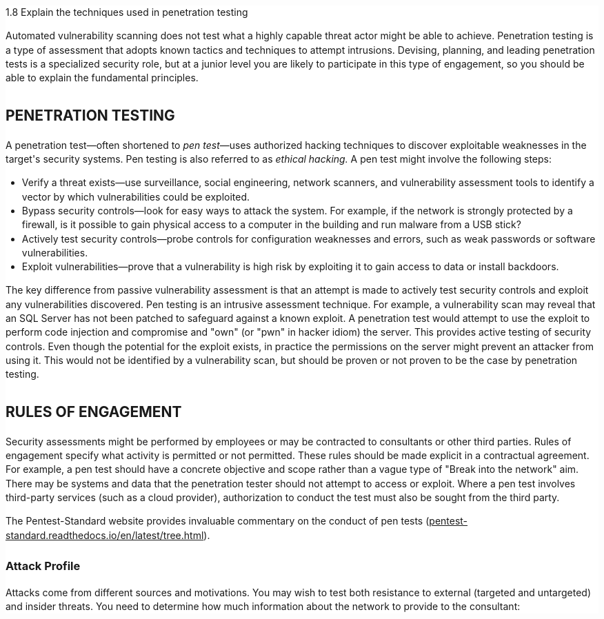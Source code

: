 1.8 Explain the techniques used in penetration testing

Automated vulnerability scanning does not test what a highly capable threat actor might be able to achieve. Penetration testing is a type of assessment that adopts known tactics and techniques to attempt intrusions. Devising, planning, and leading penetration tests is a specialized security role, but at a junior level you are likely to participate in this type of engagement, so you should be able to explain the fundamental principles.

## PENETRATION TESTING

A penetration test—often shortened to _pen test_—uses authorized hacking techniques to discover exploitable weaknesses in the target's security systems. Pen testing is also referred to as _ethical hacking._ A pen test might involve the following steps:

-   Verify a threat exists—use surveillance, social engineering, network scanners, and vulnerability assessment tools to identify a vector by which vulnerabilities could be exploited.
-   Bypass security controls—look for easy ways to attack the system. For example, if the network is strongly protected by a firewall, is it possible to gain physical access to a computer in the building and run malware from a USB stick?
-   Actively test security controls—probe controls for configuration weaknesses and errors, such as weak passwords or software vulnerabilities.
-   Exploit vulnerabilities—prove that a vulnerability is high risk by exploiting it to gain access to data or install backdoors.

The key difference from passive vulnerability assessment is that an attempt is made to actively test security controls and exploit any vulnerabilities discovered. Pen testing is an intrusive assessment technique. For example, a vulnerability scan may reveal that an SQL Server has not been patched to safeguard against a known exploit. A penetration test would attempt to use the exploit to perform code injection and compromise and "own" (or "pwn" in hacker idiom) the server. This provides active testing of security controls. Even though the potential for the exploit exists, in practice the permissions on the server might prevent an attacker from using it. This would not be identified by a vulnerability scan, but should be proven or not proven to be the case by penetration testing.

## RULES OF ENGAGEMENT 

Security assessments might be performed by employees or may be contracted to consultants or other third parties. Rules of engagement specify what activity is permitted or not permitted. These rules should be made explicit in a contractual agreement. For example, a pen test should have a concrete objective and scope rather than a vague type of "Break into the network" aim. There may be systems and data that the penetration tester should not attempt to access or exploit. Where a pen test involves third-party services (such as a cloud provider), authorization to conduct the test must also be sought from the third party.

The Pentest-Standard website provides invaluable commentary on the conduct of pen tests ([pentest-standard.readthedocs.io/en/latest/tree.html](https://pentest-standard.readthedocs.io/en/latest/tree.html)).

### Attack Profile

Attacks come from different sources and motivations. You may wish to test both resistance to external (targeted and untargeted) and insider threats. You need to determine how much information about the network to provide to the consultant:
